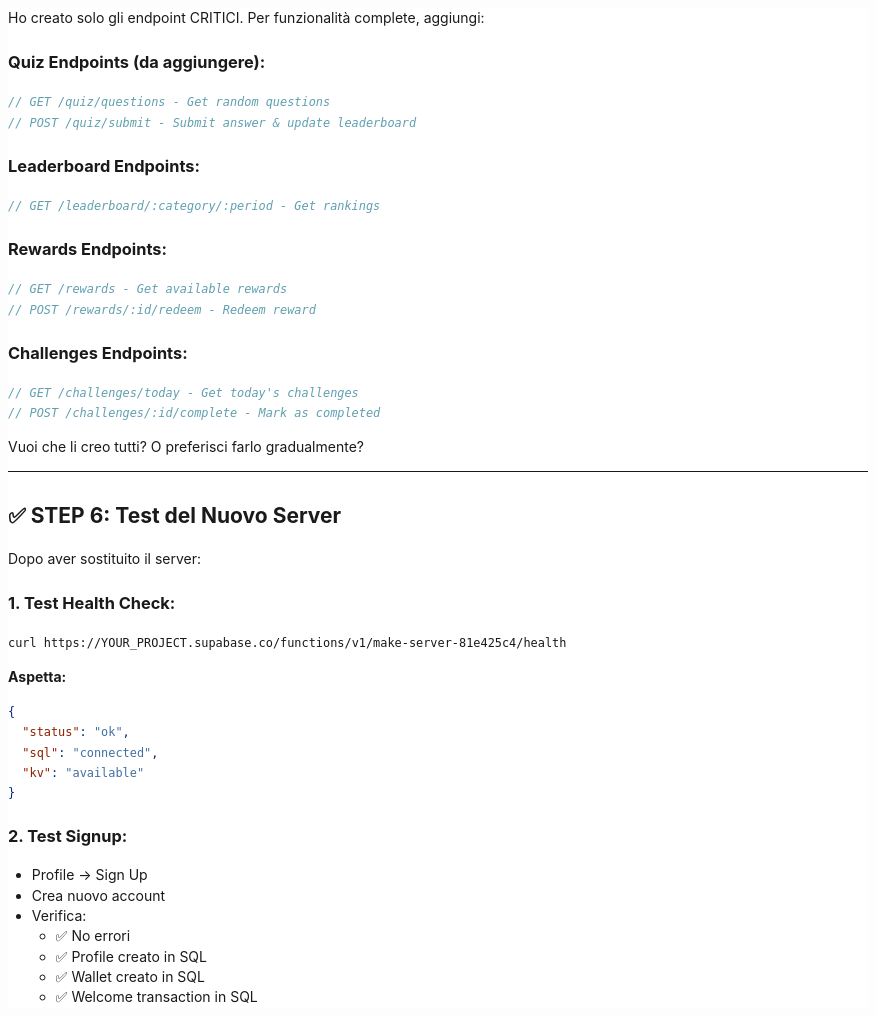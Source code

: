Ho creato solo gli endpoint CRITICI. Per funzionalità complete, aggiungi:

### **Quiz Endpoints** (da aggiungere):
```typescript
// GET /quiz/questions - Get random questions
// POST /quiz/submit - Submit answer & update leaderboard
```

### **Leaderboard Endpoints**:
```typescript
// GET /leaderboard/:category/:period - Get rankings
```

### **Rewards Endpoints**:
```typescript
// GET /rewards - Get available rewards
// POST /rewards/:id/redeem - Redeem reward
```

### **Challenges Endpoints**:
```typescript
// GET /challenges/today - Get today's challenges
// POST /challenges/:id/complete - Mark as completed
```

Vuoi che li creo tutti? O preferisci farlo gradualmente?

---

## ✅ STEP 6: Test del Nuovo Server

Dopo aver sostituito il server:

### **1. Test Health Check:**
```bash
curl https://YOUR_PROJECT.supabase.co/functions/v1/make-server-81e425c4/health
```

**Aspetta:**
```json
{
  "status": "ok",
  "sql": "connected",
  "kv": "available"
}
```

### **2. Test Signup:**
- Profile → Sign Up
- Crea nuovo account
- Verifica:
  - ✅ No errori
  - ✅ Profile creato in SQL
  - ✅ Wallet creato in SQL
  - ✅ Welcome transaction in SQL

